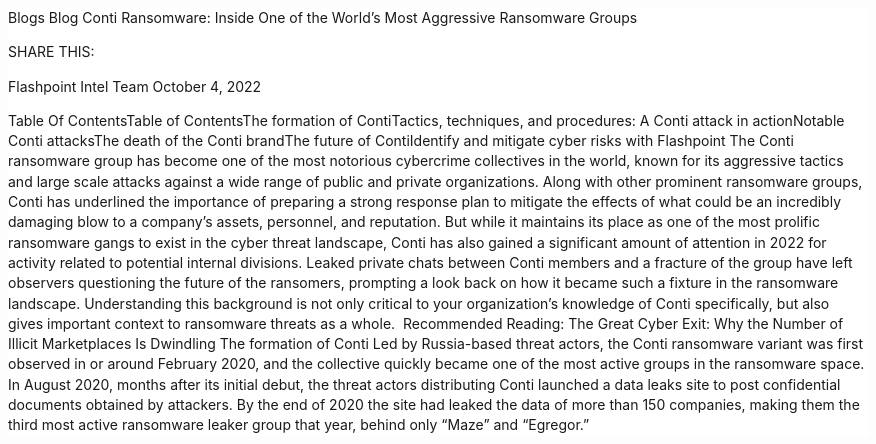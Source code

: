 
 















 



Blogs
Blog
Conti Ransomware: Inside One of the World’s Most Aggressive Ransomware Groups


SHARE THIS:




























Flashpoint Intel Team 
October 4, 2022








 Table Of ContentsTable of ContentsThe formation of ContiTactics, techniques, and procedures: A Conti attack in actionNotable Conti attacksThe death of the Conti brandThe future of ContiIdentify and mitigate cyber risks with Flashpoint
The Conti ransomware group has become one of the most notorious cybercrime collectives in the world, known for its aggressive tactics and large scale attacks against a wide range of public and private organizations. Along with other prominent ransomware groups, Conti has underlined the importance of preparing a strong response plan to mitigate the effects of what could be an incredibly damaging blow to a company’s assets, personnel, and reputation.
But while it maintains its place as one of the most prolific ransomware gangs to exist in the cyber threat landscape, Conti has also gained a significant amount of attention in 2022 for activity related to potential internal divisions. Leaked private chats between Conti members and a fracture of the group have left observers questioning the future of the ransomers, prompting a look back on how it became such a fixture in the ransomware landscape.
Understanding this background is not only critical to your organization’s knowledge of Conti specifically, but also gives important context to ransomware threats as a whole. 
Recommended Reading: The Great Cyber Exit: Why the Number of Illicit Marketplaces Is Dwindling
The formation of Conti
Led by Russia-based threat actors, the Conti ransomware variant was first observed in or around February 2020, and the collective quickly became one of the most active groups in the ransomware space. In August 2020, months after its initial debut, the threat actors distributing Conti launched a data leaks site to post confidential documents obtained by attackers. By the end of 2020 the site had leaked the data of more than 150 companies, making them the third most active ransomware leaker group that year, behind only “Maze” and “Egregor.”